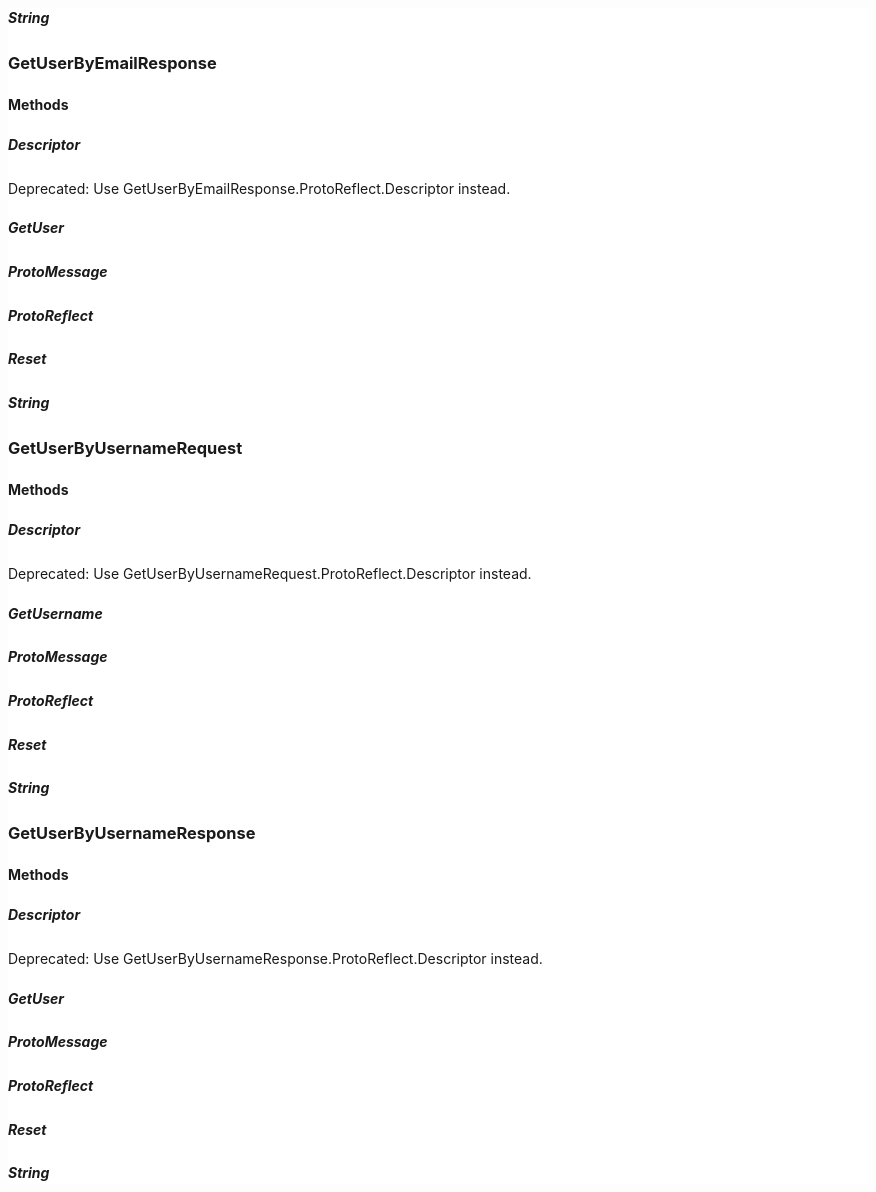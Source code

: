 ##### String

### GetUserByEmailResponse

#### Methods

##### Descriptor

Deprecated: Use GetUserByEmailResponse.ProtoReflect.Descriptor instead.

##### GetUser

##### ProtoMessage

##### ProtoReflect

##### Reset

##### String

### GetUserByUsernameRequest

#### Methods

##### Descriptor

Deprecated: Use GetUserByUsernameRequest.ProtoReflect.Descriptor instead.

##### GetUsername

##### ProtoMessage

##### ProtoReflect

##### Reset

##### String

### GetUserByUsernameResponse

#### Methods

##### Descriptor

Deprecated: Use GetUserByUsernameResponse.ProtoReflect.Descriptor instead.

##### GetUser

##### ProtoMessage

##### ProtoReflect

##### Reset

##### String
